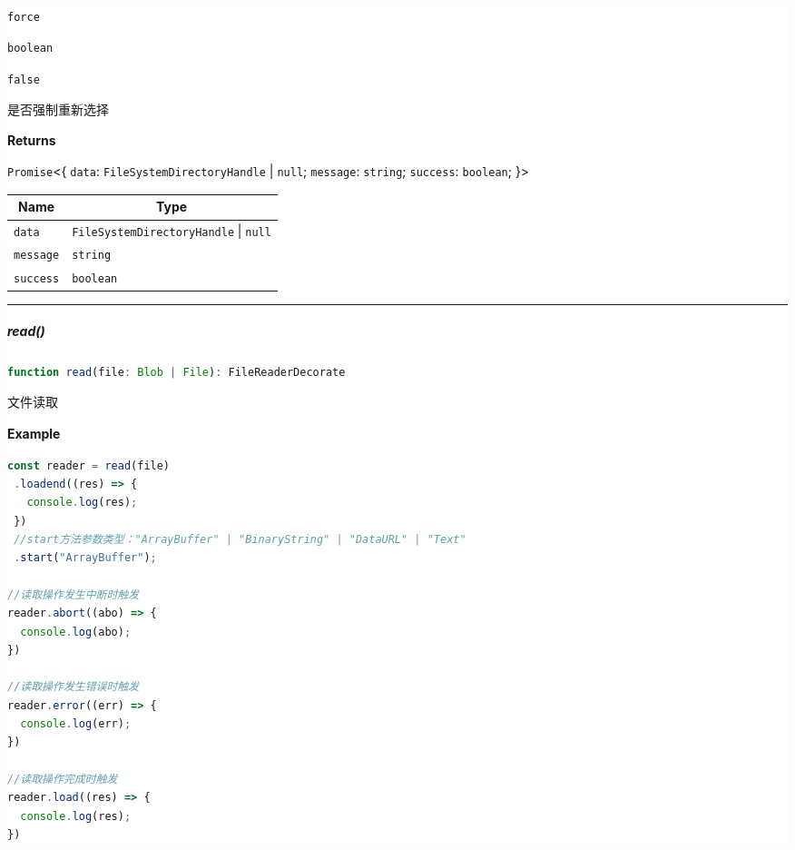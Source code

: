 `force`

</td>
<td>

`boolean`

</td>
<td>

`false`

</td>
<td>

是否强制重新选择

</td>
</tr>
</table>

__Returns__

`Promise`\<\{
  `data`: `FileSystemDirectoryHandle` \| `null`;
  `message`: `string`;
  `success`: `boolean`;
 \}\>

| Name | Type |
| ------ | ------ |
| `data` | `FileSystemDirectoryHandle` \| `null` |
| `message` | `string` |
| `success` | `boolean` |

***

##### read()

```ts
function read(file: Blob | File): FileReaderDecorate
```

文件读取

__Example__

```ts
const reader = read(file)
 .loadend((res) => {
   console.log(res);
 })
 //start方法参数类型："ArrayBuffer" | "BinaryString" | "DataURL" | "Text"
 .start("ArrayBuffer");

//读取操作发生中断时触发
reader.abort((abo) => {
  console.log(abo);
})

//读取操作发生错误时触发
reader.error((err) => {
  console.log(err);
})

//读取操作完成时触发
reader.load((res) => {
  console.log(res);
})
```